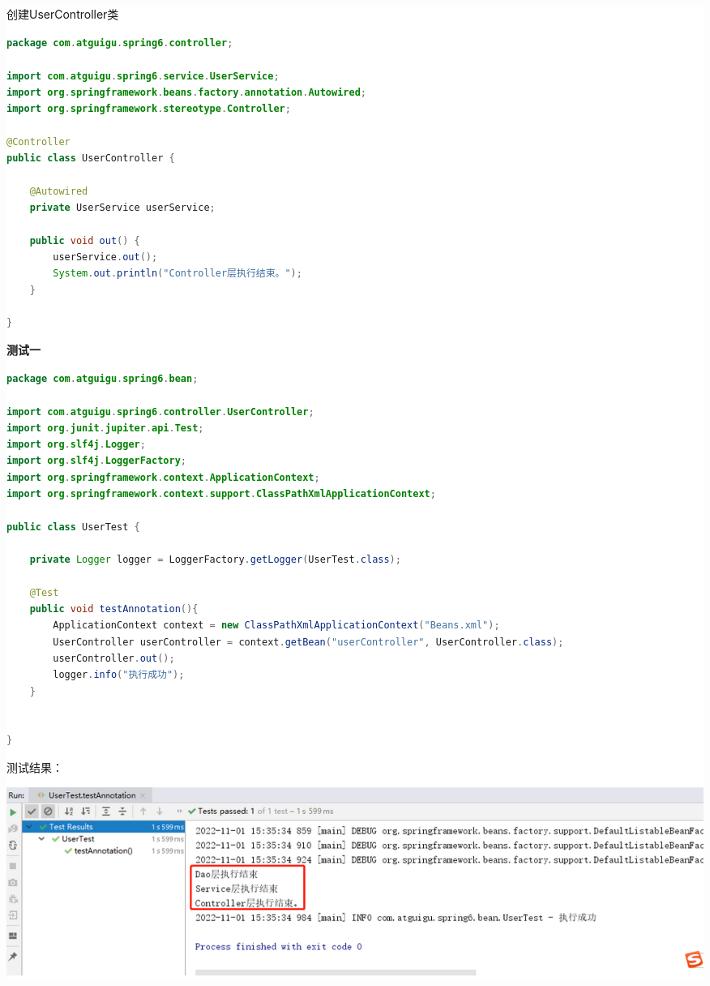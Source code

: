 创建UserController类

```java
package com.atguigu.spring6.controller;

import com.atguigu.spring6.service.UserService;
import org.springframework.beans.factory.annotation.Autowired;
import org.springframework.stereotype.Controller;

@Controller
public class UserController {

    @Autowired
    private UserService userService;

    public void out() {
        userService.out();
        System.out.println("Controller层执行结束。");
    }

}
```

**测试一**

```java
package com.atguigu.spring6.bean;

import com.atguigu.spring6.controller.UserController;
import org.junit.jupiter.api.Test;
import org.slf4j.Logger;
import org.slf4j.LoggerFactory;
import org.springframework.context.ApplicationContext;
import org.springframework.context.support.ClassPathXmlApplicationContext;

public class UserTest {

    private Logger logger = LoggerFactory.getLogger(UserTest.class);

    @Test
    public void testAnnotation(){
        ApplicationContext context = new ClassPathXmlApplicationContext("Beans.xml");
        UserController userController = context.getBean("userController", UserController.class);
        userController.out();
        logger.info("执行成功");
    }


}
```

测试结果：

![image-20221101153556681](image/README/1684165108170.png)
